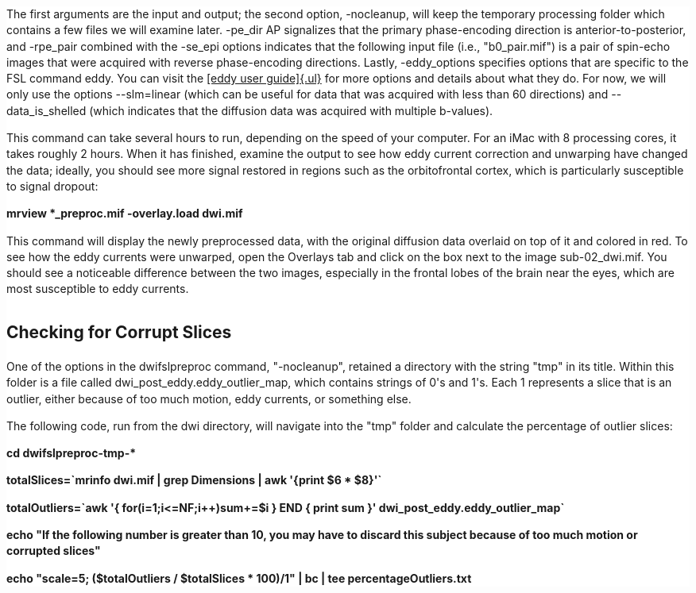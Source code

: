 The first arguments are the input and output; the second option,
-nocleanup, will keep the temporary processing folder which contains a
few files we will examine later. -pe_dir AP signalizes that the primary
phase-encoding direction is anterior-to-posterior, and -rpe_pair
combined with the -se_epi options indicates that the following input
file (i.e., "b0_pair.mif") is a pair of spin-echo images that were
acquired with reverse phase-encoding directions. Lastly, -eddy_options
specifies options that are specific to the FSL command eddy. You can
visit the [[eddy user
guide]{.ul}](https://fsl.fmrib.ox.ac.uk/fsl/fslwiki/eddy/UsersGuide) for
more options and details about what they do. For now, we will only use
the options \--slm=linear (which can be useful for data that was
acquired with less than 60 directions) and \--data_is_shelled (which
indicates that the diffusion data was acquired with multiple b-values).

This command can take several hours to run, depending on the speed of
your computer. For an iMac with 8 processing cores, it takes roughly 2
hours. When it has finished, examine the output to see how eddy current
correction and unwarping have changed the data; ideally, you should see
more signal restored in regions such as the orbitofrontal cortex, which
is particularly susceptible to signal dropout:

**mrview \*\_preproc.mif -overlay.load dwi.mif**

This command will display the newly preprocessed data, with the original
diffusion data overlaid on top of it and colored in red. To see how the
eddy currents were unwarped, open the Overlays tab and click on the box
next to the image sub-02_dwi.mif. You should see a noticeable difference
between the two images, especially in the frontal lobes of the brain
near the eyes, which are most susceptible to eddy currents.

Checking for Corrupt Slices
---------------------------

One of the options in the dwifslpreproc command, "-nocleanup", retained
a directory with the string "tmp" in its title. Within this folder is a
file called dwi_post_eddy.eddy_outlier_map, which contains strings of
0's and 1's. Each 1 represents a slice that is an outlier, either
because of too much motion, eddy currents, or something else.

The following code, run from the dwi directory, will navigate into the
"tmp" folder and calculate the percentage of outlier slices:

**cd dwifslpreproc-tmp-\***

**totalSlices=\`mrinfo dwi.mif \| grep Dimensions \| awk \'{print \$6 \*
\$8}\'\`**

**totalOutliers=\`awk \'{ for(i=1;i\<=NF;i++)sum+=\$i } END { print sum
}\' dwi_post_eddy.eddy_outlier_map\`**

**echo \"If the following number is greater than 10, you may have to
discard this subject because of too much motion or corrupted slices\"**

**echo \"scale=5; (\$totalOutliers / \$totalSlices \* 100)/1\" \| bc \|
tee percentageOutliers.txt**
